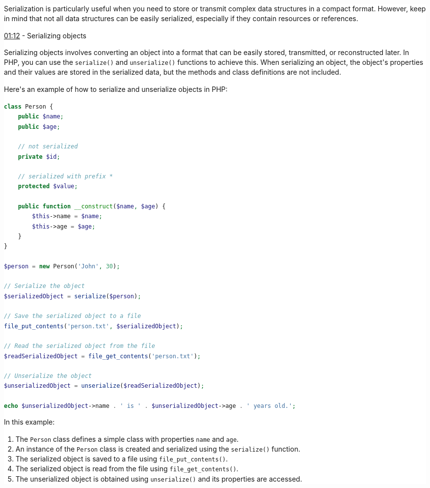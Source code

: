 Serialization is particularly useful when you need to store or transmit complex data structures in a compact format. However, keep in mind that not all data structures can be easily serialized, especially if they contain resources or references.

[01:12](https://www.youtube.com/watch?v=Jnm2m_Iw5CI&t=72s) - Serializing objects

Serializing objects involves converting an object into a format that can be easily stored, transmitted, or reconstructed later. In PHP, you can use the `serialize()` and `unserialize()` functions to achieve this. When serializing an object, the object's properties and their values are stored in the serialized data, but the methods and class definitions are not included.

Here's an example of how to serialize and unserialize objects in PHP:

```php
class Person {
    public $name;
    public $age;

	// not serialized
	private $id;

	// serialized with prefix *
	protected $value;

    public function __construct($name, $age) {
        $this->name = $name;
        $this->age = $age;
    }
}

$person = new Person('John', 30);

// Serialize the object
$serializedObject = serialize($person);

// Save the serialized object to a file
file_put_contents('person.txt', $serializedObject);

// Read the serialized object from the file
$readSerializedObject = file_get_contents('person.txt');

// Unserialize the object
$unserializedObject = unserialize($readSerializedObject);

echo $unserializedObject->name . ' is ' . $unserializedObject->age . ' years old.';
```

In this example:

1. The `Person` class defines a simple class with properties `name` and `age`.
2. An instance of the `Person` class is created and serialized using the `serialize()` function.
3. The serialized object is saved to a file using `file_put_contents()`.
4. The serialized object is read from the file using `file_get_contents()`.
5. The unserialized object is obtained using `unserialize()` and its properties are accessed.
